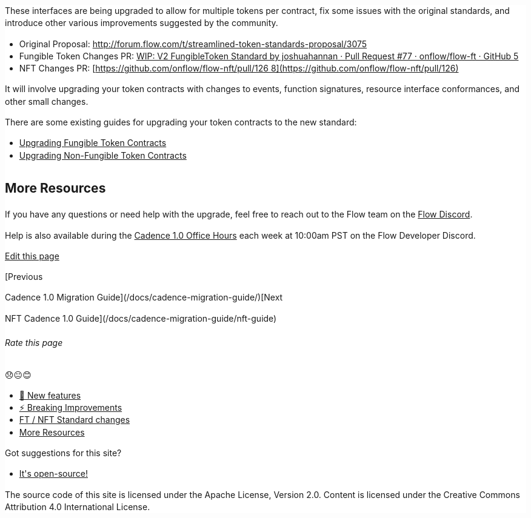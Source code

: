 These interfaces are being upgraded to allow for multiple tokens per contract, fix some issues with the original standards, and introduce other various improvements suggested by the community.

* Original Proposal: <http://forum.flow.com/t/streamlined-token-standards-proposal/3075>
* Fungible Token Changes PR: [WIP: V2 FungibleToken Standard by joshuahannan · Pull Request #77 · onflow/flow-ft · GitHub 5](https://github.com/onflow/flow-ft/pull/77)
* NFT Changes PR: [https://github.com/onflow/flow-nft/pull/126 8](https://github.com/onflow/flow-nft/pull/126)

It will involve upgrading your token contracts with changes to events, function signatures, resource interface conformances, and other small changes.

There are some existing guides for upgrading your token contracts to the new standard:

* [Upgrading Fungible Token Contracts](/docs/cadence-migration-guide/ft-guide)
* [Upgrading Non-Fungible Token Contracts](/docs/cadence-migration-guide/nft-guide)

## More Resources[​](#more-resources "Direct link to More Resources")

If you have any questions or need help with the upgrade, feel free to reach out to the Flow team on the [Flow Discord](https://discord.gg/flowblockchain).

Help is also available during the [Cadence 1.0 Office Hours](https://calendar.google.com/calendar/ical/c_47978f5cd9da636cadc6b8473102b5092c1a865dd010558393ecb7f9fd0c9ad0%40group.calendar.google.com/public/basic.ics) each week at 10:00am PST on the Flow Developer Discord.

[Edit this page](https://github.com/onflow/cadence-lang.org/tree/main/docs/cadence-migration-guide/improvements.md)

[Previous

Cadence 1.0 Migration Guide](/docs/cadence-migration-guide/)[Next

NFT Cadence 1.0 Guide](/docs/cadence-migration-guide/nft-guide)

###### Rate this page

😞😐😊

* [💫 New features](#-new-features)
* [⚡ Breaking Improvements](#-breaking-improvements)
* [FT / NFT Standard changes](#ft--nft-standard-changes)
* [More Resources](#more-resources)

Got suggestions for this site?

* [It's open-source!](https://github.com/onflow/cadence-lang.org)

The source code of this site is licensed under the Apache License, Version 2.0.
Content is licensed under the Creative Commons Attribution 4.0 International License.